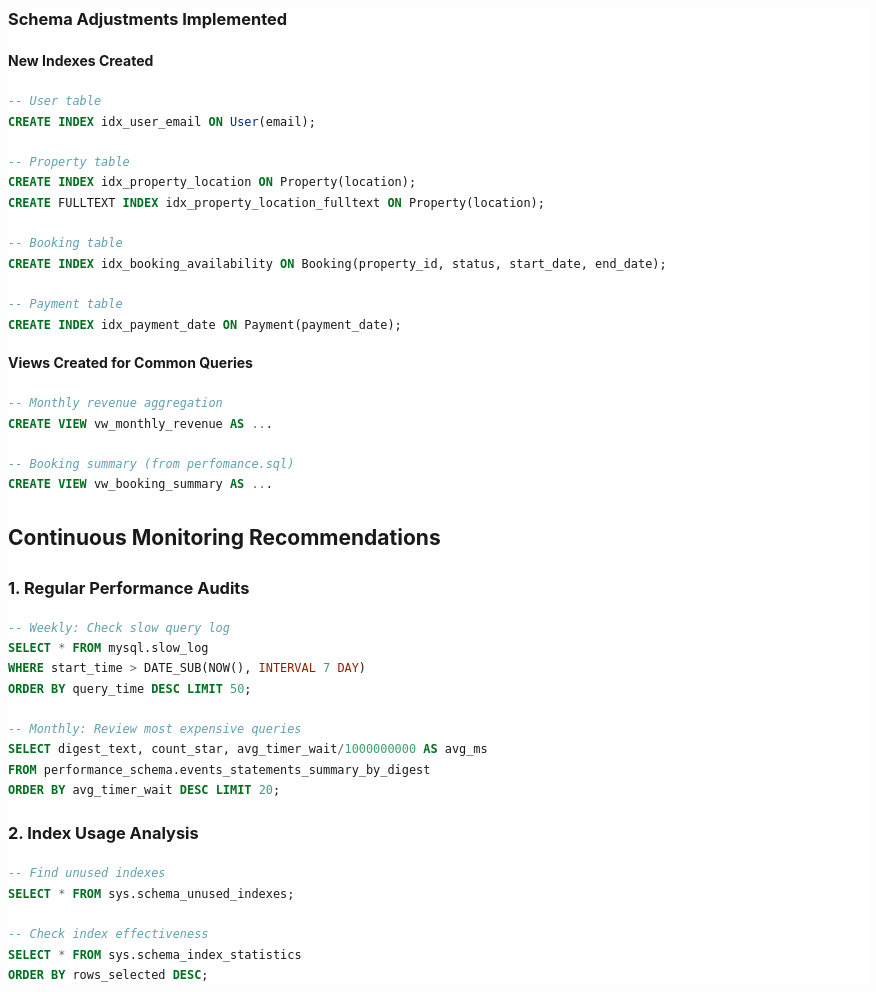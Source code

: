 ### Schema Adjustments Implemented

#### New Indexes Created
```sql
-- User table
CREATE INDEX idx_user_email ON User(email);

-- Property table
CREATE INDEX idx_property_location ON Property(location);
CREATE FULLTEXT INDEX idx_property_location_fulltext ON Property(location);

-- Booking table
CREATE INDEX idx_booking_availability ON Booking(property_id, status, start_date, end_date);

-- Payment table
CREATE INDEX idx_payment_date ON Payment(payment_date);
```

#### Views Created for Common Queries
```sql
-- Monthly revenue aggregation
CREATE VIEW vw_monthly_revenue AS ...

-- Booking summary (from perfomance.sql)
CREATE VIEW vw_booking_summary AS ...
```

## Continuous Monitoring Recommendations

### 1. Regular Performance Audits
```sql
-- Weekly: Check slow query log
SELECT * FROM mysql.slow_log 
WHERE start_time > DATE_SUB(NOW(), INTERVAL 7 DAY)
ORDER BY query_time DESC LIMIT 50;

-- Monthly: Review most expensive queries
SELECT digest_text, count_star, avg_timer_wait/1000000000 AS avg_ms
FROM performance_schema.events_statements_summary_by_digest
ORDER BY avg_timer_wait DESC LIMIT 20;
```

### 2. Index Usage Analysis
```sql
-- Find unused indexes
SELECT * FROM sys.schema_unused_indexes;

-- Check index effectiveness
SELECT * FROM sys.schema_index_statistics
ORDER BY rows_selected DESC;
```
